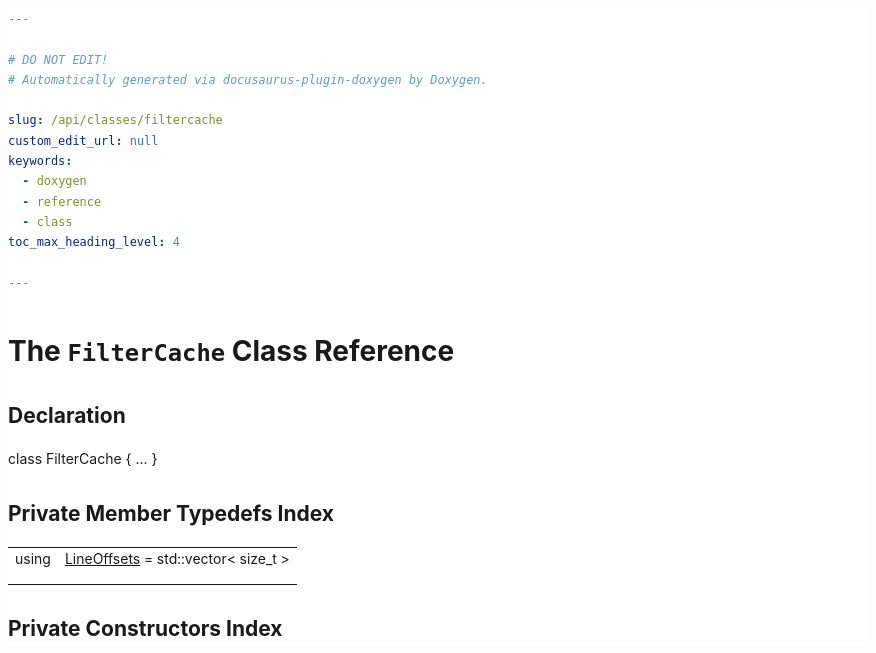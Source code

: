 ```yaml
---

# DO NOT EDIT!
# Automatically generated via docusaurus-plugin-doxygen by Doxygen.

slug: /api/classes/filtercache
custom_edit_url: null
keywords:
  - doxygen
  - reference
  - class
toc_max_heading_level: 4

---
```


<div class="doxyPage">

# The `FilterCache` Class Reference



## Declaration

<div class="doxyDeclaration">
class FilterCache { ... }
</div>

## Private Member Typedefs Index

<table class="doxyMembersIndex">

<tr class="doxyMemberIndexItem">
<td class="doxyMemberIndexItemType" align="left" valign="top">using</td>
<td class="doxyMemberIndexItemName" align="left" valign="top"><a href="#a125fac6149a9636b3f8343b05ca24ea9">LineOffsets</a> = std::vector&lt; size_t &gt;</td>
</tr>
<tr class="doxyMemberIndexDescription">
<td class="doxyMemberIndexDescriptionLeft"></td>
<td class="doxyMemberIndexDescriptionRight">
</td>
</tr>
<tr class="doxyMemberIndexSeparator">
<td class="doxyMemberIndexSeparator" colspan="2"></td>
</tr>

</table>

## Private Constructors Index
